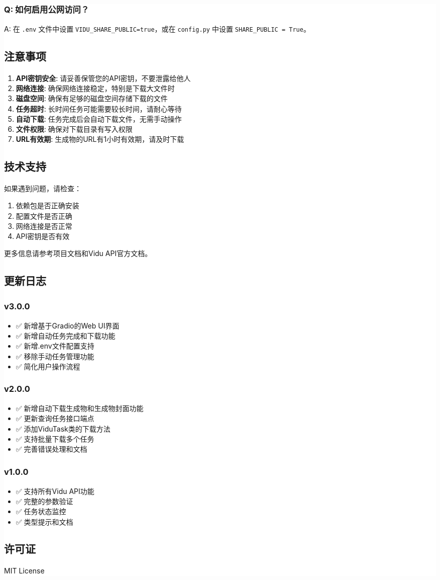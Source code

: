 ### Q: 如何启用公网访问？
A: 在 `.env` 文件中设置 `VIDU_SHARE_PUBLIC=true`，或在 `config.py` 中设置 `SHARE_PUBLIC = True`。

## 注意事项

1. **API密钥安全**: 请妥善保管您的API密钥，不要泄露给他人
2. **网络连接**: 确保网络连接稳定，特别是下载大文件时
3. **磁盘空间**: 确保有足够的磁盘空间存储下载的文件
4. **任务超时**: 长时间任务可能需要较长时间，请耐心等待
5. **自动下载**: 任务完成后会自动下载文件，无需手动操作
6. **文件权限**: 确保对下载目录有写入权限
7. **URL有效期**: 生成物的URL有1小时有效期，请及时下载

## 技术支持

如果遇到问题，请检查：
1. 依赖包是否正确安装
2. 配置文件是否正确
3. 网络连接是否正常
4. API密钥是否有效

更多信息请参考项目文档和Vidu API官方文档。

## 更新日志

### v3.0.0
- ✅ 新增基于Gradio的Web UI界面
- ✅ 新增自动任务完成和下载功能
- ✅ 新增.env文件配置支持
- ✅ 移除手动任务管理功能
- ✅ 简化用户操作流程

### v2.0.0
- ✅ 新增自动下载生成物和生成物封面功能
- ✅ 更新查询任务接口端点
- ✅ 添加ViduTask类的下载方法
- ✅ 支持批量下载多个任务
- ✅ 完善错误处理和文档

### v1.0.0
- ✅ 支持所有Vidu API功能
- ✅ 完整的参数验证
- ✅ 任务状态监控
- ✅ 类型提示和文档

## 许可证

MIT License 